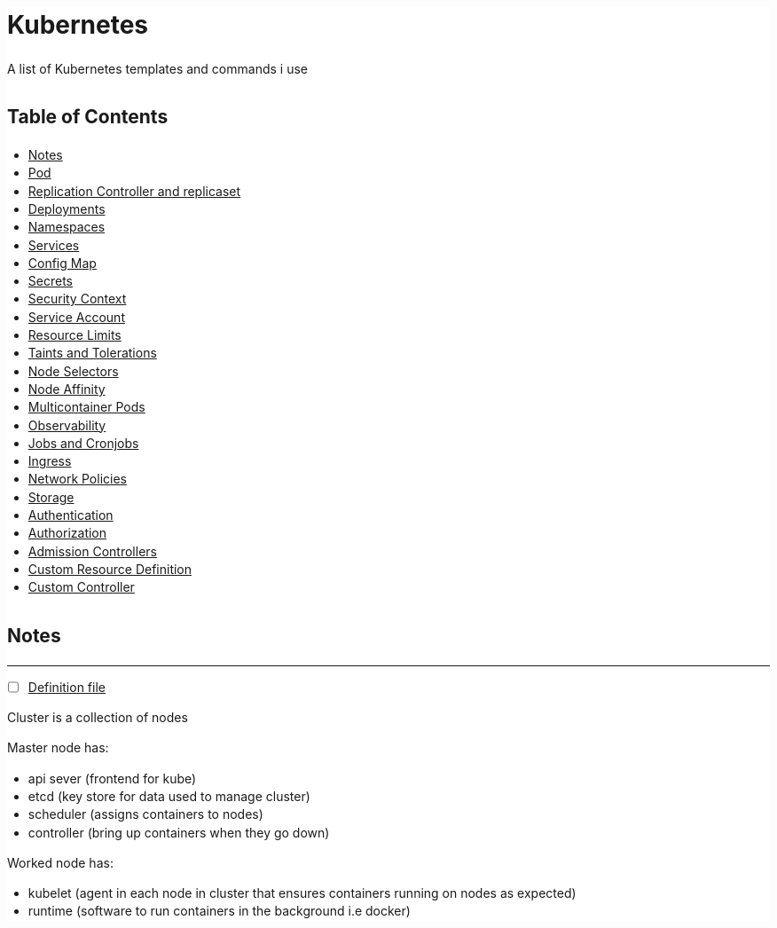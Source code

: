 # Kubernetes

A list of Kubernetes templates and commands i use

## Table of Contents

- [Notes](#notes)
- [Pod](#pod)
- [Replication Controller and replicaset](#replication-controller-and-replicaset)
- [Deployments](#deployments)
- [Namespaces](#namespaces)
- [Services](#services)
- [Config Map](#config-map)
- [Secrets](#secrets)
- [Security Context](#security-context)
- [Service Account](#service-account)
- [Resource Limits](#resource-limits)
- [Taints and Tolerations](#taints-and-tolerations)
- [Node Selectors](#node-selectors)
- [Node Affinity](#node-affinity)
- [Multicontainer Pods](#multicontainer-pods)
- [Observability](#observability)
- [Jobs and Cronjobs](#jobs-and-cronjobs)
- [Ingress](#ingress)
- [Network Policies](#network-policies)
- [Storage](#storage)
- [Authentication](#authentication)
- [Authorization](#authorization)
- [Admission Controllers](#admission-controllers)
- [Custom Resource Definition](#custom-resource-definition)
- [Custom Controller](#custom-controller)


## Notes

---

- [ ] [Definition file](definition-files/definition.yaml)

Cluster is a collection of nodes

Master node has:

- api sever (frontend for kube)
- etcd (key store for data used to manage cluster)
- scheduler (assigns containers to nodes)
- controller (bring up containers when they go down)

Worked node has:

- kubelet (agent in each node in cluster that ensures containers running on nodes as expected)
- runtime (software to run containers in the background i.e docker)
